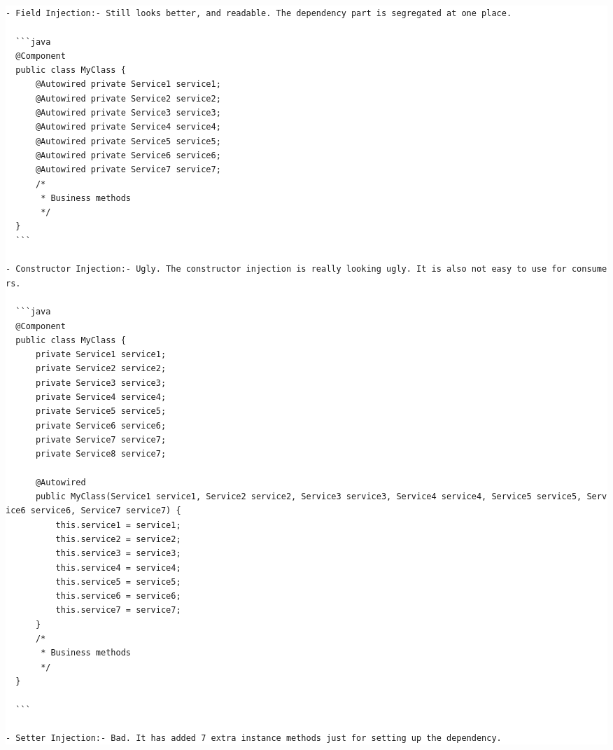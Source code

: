     - Field Injection:- Still looks better, and readable. The dependency part is segregated at one place.

      ```java
      @Component
      public class MyClass {
          @Autowired private Service1 service1;
          @Autowired private Service2 service2;
          @Autowired private Service3 service3;
          @Autowired private Service4 service4;
          @Autowired private Service5 service5;
          @Autowired private Service6 service6;
          @Autowired private Service7 service7;
          /*
           * Business methods
           */
      }
      ```

    - Constructor Injection:- Ugly. The constructor injection is really looking ugly. It is also not easy to use for consumers.

      ```java
      @Component
      public class MyClass {
          private Service1 service1;
          private Service2 service2;
          private Service3 service3;
          private Service4 service4;
          private Service5 service5;
          private Service6 service6;
          private Service7 service7;
          private Service8 service7;

          @Autowired
          public MyClass(Service1 service1, Service2 service2, Service3 service3, Service4 service4, Service5 service5, Service6 service6, Service7 service7) {
              this.service1 = service1;
              this.service2 = service2;
              this.service3 = service3;
              this.service4 = service4;
              this.service5 = service5;
              this.service6 = service6;
              this.service7 = service7;
          }
          /*
           * Business methods
           */
      }

      ```

    - Setter Injection:- Bad. It has added 7 extra instance methods just for setting up the dependency.
